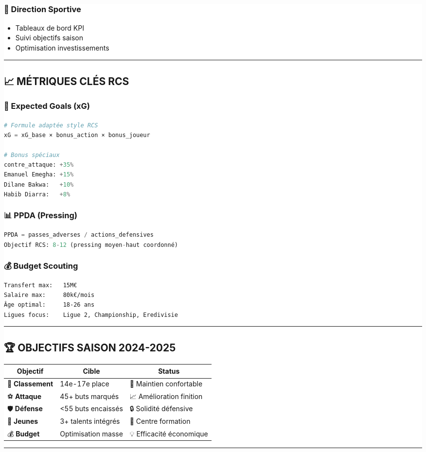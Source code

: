 ### **🏢 Direction Sportive**
- Tableaux de bord KPI
- Suivi objectifs saison
- Optimisation investissements

---

## 📈 MÉTRIQUES CLÉS RCS

### **🎯 Expected Goals (xG)**
```python
# Formule adaptée style RCS
xG = xG_base × bonus_action × bonus_joueur

# Bonus spéciaux
contre_attaque: +35%
Emanuel Emegha: +15%
Dilane Bakwa:   +10%
Habib Diarra:   +8%
```

### **📊 PPDA (Pressing)**
```python
PPDA = passes_adverses / actions_defensives
Objectif RCS: 8-12 (pressing moyen-haut coordonné)
```

### **💰 Budget Scouting**
```
Transfert max:   15M€
Salaire max:     80k€/mois
Âge optimal:     18-26 ans
Ligues focus:    Ligue 2, Championship, Eredivisie
```

---

## 🏆 OBJECTIFS SAISON 2024-2025

| Objectif | Cible | Status |
|----------|-------|---------|
| 📍 **Classement** | 14e-17e place | 🎯 Maintien confortable |
| ⚽ **Attaque** | 45+ buts marqués | 📈 Amélioration finition |
| 🛡️ **Défense** | <55 buts encaissés | 🔒 Solidité défensive |
| 👥 **Jeunes** | 3+ talents intégrés | 🌱 Centre formation |
| 💰 **Budget** | Optimisation masse | 💡 Efficacité économique |

---
